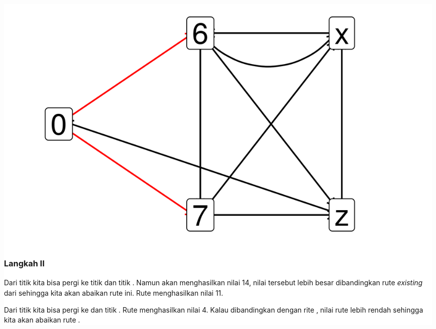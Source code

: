 <img src="https://raw.githubusercontent.com/ikanx101/ikanx101.github.io/master/_posts/matematika%20ITB/UTS/soal%204/soal_files/figure-commonmark/unnamed-chunk-10-1.png"
data-fig-align="center" />

### Langkah II

Dari titik ![t](https://latex.codecogs.com/svg.latex?t "t") kita bisa
pergi ke titik ![y](https://latex.codecogs.com/svg.latex?y "y") dan
titik ![x](https://latex.codecogs.com/svg.latex?x "x"). Namun
![t-y](https://latex.codecogs.com/svg.latex?t-y "t-y") akan menghasilkan
nilai 14, nilai tersebut lebih besar dibandingkan rute *existing* dari
![s-y](https://latex.codecogs.com/svg.latex?s-y "s-y") sehingga kita
akan abaikan rute ini. Rute
![t-x](https://latex.codecogs.com/svg.latex?t-x "t-x") menghasilkan
nilai 11.

Dari titik ![y](https://latex.codecogs.com/svg.latex?y "y") kita bisa
pergi ke ![x](https://latex.codecogs.com/svg.latex?x "x") dan titik
![z](https://latex.codecogs.com/svg.latex?z "z"). Rute
![y-x](https://latex.codecogs.com/svg.latex?y-x "y-x") menghasilkan
nilai 4. Kalau dibandingkan dengan rite
![t-x](https://latex.codecogs.com/svg.latex?t-x "t-x"), nilai rute
![y-x](https://latex.codecogs.com/svg.latex?y-x "y-x") lebih rendah
sehingga kita akan abaikan rute
![t-x](https://latex.codecogs.com/svg.latex?t-x "t-x").
